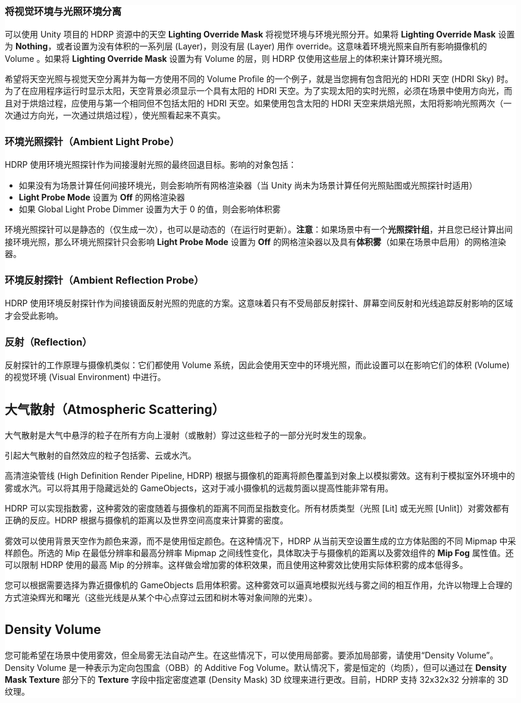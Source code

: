 ### 将视觉环境与光照环境分离

可以使用 Unity 项目的 HDRP 资源中的天空 **Lighting Override Mask** 将视觉环境与环境光照分开。如果将 **Lighting Override Mask** 设置为 **Nothing**，或者设置为没有体积的一系列层 (Layer)，则没有层 (Layer) 用作 override。这意味着环境光照来自所有影响摄像机的 Volume 。如果将 **Lighting Override Mask** 设置为有 Volume 的层，则 HDRP 仅使用这些层上的体积来计算环境光照。

希望将天空光照与视觉天空分离并为每一方使用不同的 Volume Profile 的一个例子，就是当您拥有包含阳光的 HDRI 天空 (HDRI Sky) 时。为了在应用程序运行时显示太阳，天空背景必须显示一个具有太阳的 HDRI 天空。为了实现太阳的实时光照，必须在场景中使用方向光，而且对于烘焙过程，应使用与第一个相同但不包括太阳的 HDRI 天空。如果使用包含太阳的 HDRI 天空来烘焙光照，太阳将影响光照两次（一次通过方向光，一次通过烘焙过程），使光照看起来不真实。

### 环境光照探针（Ambient Light Probe）

HDRP 使用环境光照探针作为间接漫射光照的最终回退目标。影响的对象包括：

- 如果没有为场景计算任何间接环境光，则会影响所有网格渲染器（当 Unity 尚未为场景计算任何光照贴图或光照探针时适用）
- **Light Probe Mode** 设置为 **Off** 的网格渲染器
- 如果 Global Light Probe Dimmer 设置为大于 0 的值，则会影响体积雾

环境光照探针可以是静态的（仅生成一次），也可以是动态的（在运行时更新）。**注意**：如果场景中有一个**光照探针组**，并且您已经计算出间接环境光照，那么环境光照探针只会影响 **Light Probe Mode** 设置为 **Off** 的网格渲染器以及具有**体积雾**（如果在场景中启用）的网格渲染器。

### 环境反射探针（Ambient Reflection Probe）

HDRP 使用环境反射探针作为间接镜面反射光照的兜底的方案。这意味着只有不受局部反射探针、屏幕空间反射和光线追踪反射影响的区域才会受此影响。

### 反射（Reflection）

反射探针的工作原理与摄像机类似：它们都使用 Volume 系统，因此会使用天空中的环境光照，而此设置可以在影响它们的体积 (Volume) 的视觉环境 (Visual Environment) 中进行。

## 大气散射（Atmospheric Scattering）

大气散射是大气中悬浮的粒子在所有方向上漫射（或散射）穿过这些粒子的一部分光时发生的现象。

引起大气散射的自然效应的粒子包括雾、云或水汽。

高清渲染管线 (High Definition Render Pipeline, HDRP) 根据与摄像机的距离将颜色覆盖到对象上以模拟雾效。这有利于模拟室外环境中的雾或水汽。可以将其用于隐藏远处的 GameObjects，这对于减小摄像机的远裁剪面以提高性能非常有用。

HDRP 可以实现指数雾，这种雾效的密度随着与摄像机的距离不同而呈指数变化。所有材质类型（光照 [Lit] 或无光照 [Unlit]）对雾效都有正确的反应。HDRP 根据与摄像机的距离以及世界空间高度来计算雾的密度。

雾效可以使用背景天空作为颜色来源，而不是使用恒定颜色。在这种情况下，HDRP 从当前天空设置生成的立方体贴图的不同 Mipmap 中采样颜色。所选的 Mip 在最低分辨率和最高分辨率 Mipmap 之间线性变化，具体取决于与摄像机的距离以及雾效组件的 **Mip Fog** 属性值。还可以限制 HDRP 使用的最高 Mip 的分辨率。这样做会增加雾的体积效果，而且使用这种雾效比使用实际体积雾的成本低得多。

您可以根据需要选择为靠近摄像机的 GameObjects 启用体积雾。这种雾效可以逼真地模拟光线与雾之间的相互作用，允许以物理上合理的方式渲染辉光和曙光（这些光线是从某个中心点穿过云团和树木等对象间隙的光束）。

## Density Volume

您可能希望在场景中使用雾效，但全局雾无法自动产生。在这些情况下，可以使用局部雾。要添加局部雾，请使用“Density Volume”。Density Volume 是一种表示为定向包围盒（OBB）的 Additive Fog Volume。默认情况下，雾是恒定的（均质），但可以通过在 **Density Mask Texture** 部分下的 **Texture** 字段中指定密度遮罩 (Density Mask) 3D 纹理来进行更改。目前，HDRP 支持 32x32x32 分辨率的 3D 纹理。
